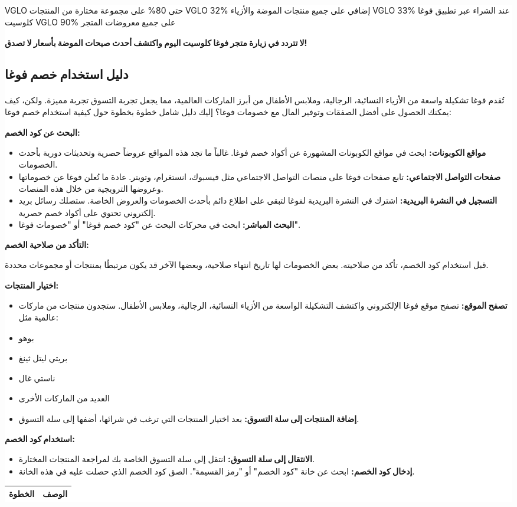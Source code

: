 <td>VGLO</td>
<td>حتى 80%</td>
<td>على مجموعة مختارة من المنتجات</td>
</tr>
<tr>
<td>VGLO</td>
<td>32% إضافي</td>
<td>على جميع منتجات الموضة والأزياء</td>
</tr>
<tr>
<td>VGLO</td>
<td>33%</td>
<td>عند الشراء عبر تطبيق فوغا كلوسيت</td>
</tr>
<tr>
<td>VGLO</td>
<td>90%</td>
<td>على جميع معروضات المتجر</td>
</tr>
</tbody>
</table>
<p><strong>لا تتردد في زيارة متجر فوغا كلوسيت اليوم واكتشف أحدث صيحات الموضة بأسعار لا تصدق!</strong></p>
<h2 id="">دليل استخدام خصم فوغا</h2>
<p>تُقدم فوغا تشكيلة واسعة من الأزياء النسائية، الرجالية، وملابس الأطفال من أبرز الماركات العالمية، مما يجعل تجربة التسوق تجربة مميزة.  ولكن، كيف يمكنك الحصول على أفضل الصفقات وتوفير المال مع خصومات فوغا؟ إليك دليل شامل خطوة بخطوة حول كيفية استخدام خصم فوغا:</p>
<p><strong>البحث عن كود الخصم:</strong></p>
<ul>
<li><strong>مواقع الكوبونات:</strong> ابحث في مواقع الكوبونات المشهورة عن أكواد خصم فوغا.  غالباً ما تجد هذه المواقع عروضاً حصرية وتحديثات دورية بأحدث الخصومات.</li>
<li><strong>صفحات التواصل الاجتماعي:</strong> تابع صفحات فوغا على منصات التواصل الاجتماعي مثل فيسبوك، انستغرام، وتويتر.  عادة ما تُعلن فوغا عن خصوماتها وعروضها الترويجية من خلال هذه المنصات.</li>
<li><strong>التسجيل في النشرة البريدية:</strong> اشترك في النشرة البريدية لفوغا لتبقى على اطلاع دائم بأحدث الخصومات والعروض الخاصة.  ستصلك رسائل بريد إلكتروني تحتوي على أكواد خصم حصرية.</li>
<li><strong>البحث المباشر:</strong> ابحث في محركات البحث عن "كود خصم فوغا" أو "خصومات فوغا".</li>
</ul>
<p><strong>التأكد من صلاحية الخصم:</strong></p>
<p>قبل استخدام كود الخصم، تأكد من صلاحيته.  بعض الخصومات لها تاريخ انتهاء صلاحية، وبعضها الآخر قد يكون مرتبطًا بمنتجات أو مجموعات محددة.</p>
<p><strong>اختيار المنتجات:</strong></p>
<ul>
<li><p><strong>تصفح الموقع:</strong> تصفح موقع فوغا الإلكتروني واكتشف التشكيلة الواسعة من الأزياء النسائية، الرجالية، وملابس الأطفال.  ستجدون منتجات من ماركات عالمية مثل:</p></li>
<li><p>بوهو</p></li>
<li><p>بريتي ليتل ثينغ</p></li>
<li><p>ناستي غال</p></li>
<li><p>العديد من الماركات الأخرى</p></li>
<li><p><strong>إضافة المنتجات إلى سلة التسوق:</strong> بعد اختيار المنتجات التي ترغب في شرائها، أضفها إلى سلة التسوق.</p></li>
</ul>
<p><strong>استخدام كود الخصم:</strong></p>
<ul>
<li><strong>الانتقال إلى سلة التسوق:</strong> انتقل إلى سلة التسوق الخاصة بك لمراجعة المنتجات المختارة.</li>
<li><strong>إدخال كود الخصم:</strong>  ابحث عن خانة "كود الخصم" أو "رمز القسيمة".  الصق كود الخصم الذي حصلت عليه في هذه الخانة.</li>
</ul>
<table>
<thead>
<tr>
<th>الخطوة</th>
<th>الوصف</th>
</tr>